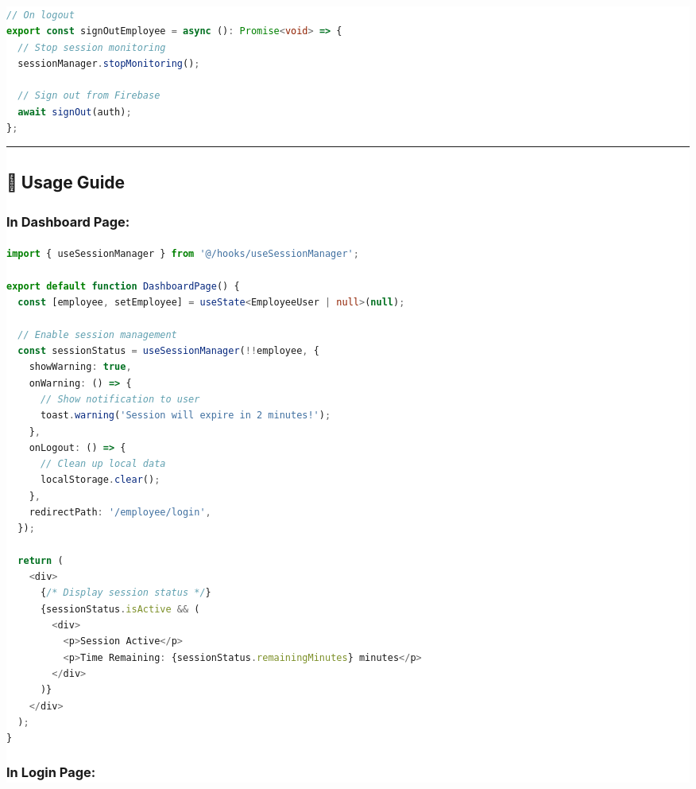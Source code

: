 ```typescript
// On logout
export const signOutEmployee = async (): Promise<void> => {
  // Stop session monitoring
  sessionManager.stopMonitoring();
  
  // Sign out from Firebase
  await signOut(auth);
};
```

---

## 📝 Usage Guide

### In Dashboard Page:

```typescript
import { useSessionManager } from '@/hooks/useSessionManager';

export default function DashboardPage() {
  const [employee, setEmployee] = useState<EmployeeUser | null>(null);
  
  // Enable session management
  const sessionStatus = useSessionManager(!!employee, {
    showWarning: true,
    onWarning: () => {
      // Show notification to user
      toast.warning('Session will expire in 2 minutes!');
    },
    onLogout: () => {
      // Clean up local data
      localStorage.clear();
    },
    redirectPath: '/employee/login',
  });

  return (
    <div>
      {/* Display session status */}
      {sessionStatus.isActive && (
        <div>
          <p>Session Active</p>
          <p>Time Remaining: {sessionStatus.remainingMinutes} minutes</p>
        </div>
      )}
    </div>
  );
}
```

### In Login Page:
